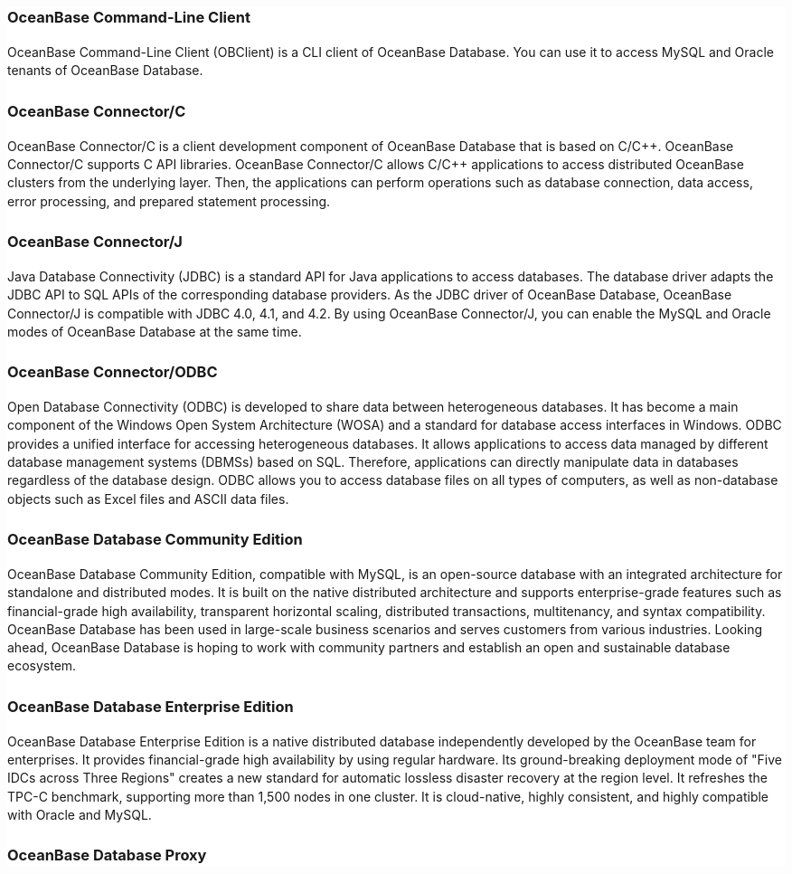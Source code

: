 ### OceanBase Command-Line Client

OceanBase Command-Line Client (OBClient) is a CLI client of OceanBase Database. You can use it to access MySQL and Oracle tenants of OceanBase Database.

### OceanBase Connector/C

OceanBase Connector/C is a client development component of OceanBase Database that is based on C/C++. OceanBase Connector/C supports C API libraries. OceanBase Connector/C allows C/C++ applications to access distributed OceanBase clusters from the underlying layer. Then, the applications can perform operations such as database connection, data access, error processing, and prepared statement processing.

### OceanBase Connector/J

Java Database Connectivity (JDBC) is a standard API for Java applications to access databases. The database driver adapts the JDBC API to SQL APIs of the corresponding database providers. As the JDBC driver of OceanBase Database, OceanBase Connector/J is compatible with JDBC 4.0, 4.1, and 4.2. By using OceanBase Connector/J, you can enable the MySQL and Oracle modes of OceanBase Database at the same time.

### OceanBase Connector/ODBC

Open Database Connectivity (ODBC) is developed to share data between heterogeneous databases. It has become a main component of the Windows Open System Architecture (WOSA) and a standard for database access interfaces in Windows. ODBC provides a unified interface for accessing heterogeneous databases. It allows applications to access data managed by different database management systems (DBMSs) based on SQL. Therefore, applications can directly manipulate data in databases regardless of the database design. ODBC allows you to access database files on all types of computers, as well as non-database objects such as Excel files and ASCII data files.

### OceanBase Database Community Edition

OceanBase Database Community Edition, compatible with MySQL, is an open-source database with an integrated architecture for standalone and distributed modes. It is built on the native distributed architecture and supports enterprise-grade features such as financial-grade high availability, transparent horizontal scaling, distributed transactions, multitenancy, and syntax compatibility. OceanBase Database has been used in large-scale business scenarios and serves customers from various industries. Looking ahead, OceanBase Database is hoping to work with community partners and establish an open and sustainable database ecosystem.

### OceanBase Database Enterprise Edition

OceanBase Database Enterprise Edition is a native distributed database independently developed by the OceanBase team for enterprises. It provides financial-grade high availability by using regular hardware. Its ground-breaking deployment mode of "Five IDCs across Three Regions" creates a new standard for automatic lossless disaster recovery at the region level. It refreshes the TPC-C benchmark, supporting more than 1,500 nodes in one cluster. It is cloud-native, highly consistent, and highly compatible with Oracle and MySQL.

### OceanBase Database Proxy
